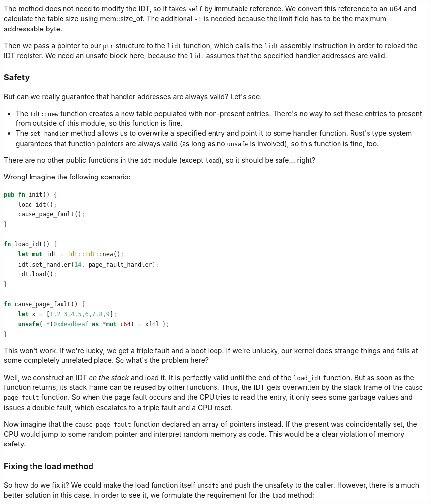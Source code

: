 The method does not need to modify the IDT, so it takes `self` by immutable reference. We convert this reference to an u64 and calculate the table size using [mem::size_of]. The additional `-1` is needed because the limit field has to be the maximum addressable byte.

[mem::size_of]: https://doc.rust-lang.org/nightly/core/mem/fn.size_of.html

Then we pass a pointer to our `ptr` structure to the `lidt` function, which calls the `lidt` assembly instruction in order to reload the IDT register. We need an unsafe block here, because the `lidt` assumes that the specified handler addresses are valid.

### Safety
But can we really guarantee that handler addresses are always valid? Let's see:

- The `Idt::new` function creates a new table populated with non-present entries. There's no way to set these entries to present from outside of this module, so this function is fine.
- The `set_handler` method allows us to overwrite a specified entry and point it to some handler function. Rust's type system guarantees that function pointers are always valid (as long as no `unsafe` is involved), so this function is fine, too.

There are no other public functions in the `idt` module (except `load`), so it should be safe… right?

Wrong! Imagine the following scenario:

```rust
pub fn init() {
    load_idt();
    cause_page_fault();
}

fn load_idt() {
    let mut idt = idt::Idt::new();
    idt.set_handler(14, page_fault_handler);
    idt.load();
}

fn cause_page_fault() {
    let x = [1,2,3,4,5,6,7,8,9];
    unsafe{ *(0xdeadbeaf as *mut u64) = x[4] };
}
```
This won't work. If we're lucky, we get a triple fault and a boot loop. If we're unlucky, our kernel does strange things and fails at some completely unrelated place. So what's the problem here?

Well, we construct an IDT _on the stack_ and load it. It is perfectly valid until the end of the `load_idt` function. But as soon as the function returns, its stack frame can be reused by other functions. Thus, the IDT gets overwritten by the stack frame of the `cause_page_fault` function. So when the page fault occurs and the CPU tries to read the entry, it only sees some garbage values and issues a double fault, which escalates to a triple fault and a CPU reset.

Now imagine that the `cause_page_fault` function declared an array of pointers instead. If the present was coincidentally set, the CPU would jump to some random pointer and interpret random memory as code. This would be a clear violation of memory safety.

### Fixing the load method
So how do we fix it? We could make the load function itself `unsafe` and push the unsafety to the caller. However, there is a much better solution in this case. In order to see it, we formulate the requirement for the `load` method:


[Github]: https://github.com/phil-opp/blog_os/tree/catching_exceptions
[issues]: https://github.com/phil-opp/blog_os/issues
[stack alignment bug]: https://github.com/phil-opp/blog_os/issues/184
[exceptions]: http://wiki.osdev.org/Exceptions
[EFLAGS]: https://en.wikipedia.org/wiki/FLAGS_register
[Range]: https://doc.rust-lang.org/nightly/core/ops/struct.Range.html
[bit_field]: https://crates.io/crates/bit_field
[calling convention]: https://en.wikipedia.org/wiki/Calling_convention
[diverging]: https://doc.rust-lang.org/book/functions.html#diverging-functions
[^fn-must-diverge]: Another reason is that we overwrite the current register values by executing the handler function. Thus, the interrupted function looses its state and can't proceed anyway.
[x86 crate]: https://github.com/gz/rust-x86
[^fn-segmentation-cs]: The `segmentation::cs` function was [added](https://github.com/gz/rust-x86/pull/12) in version 0.7.0, so you might need to update your `x86` version in your `Cargo.toml`.
[lidt]: http://x86.renejeschke.de/html/file_module_x86_id_156.html
[in the x86 crate]: http://gz.github.io/rust-x86/x86/dtables/struct.DescriptorTablePointer.html
[lidt function]: http://gz.github.io/rust-x86/x86/dtables/fn.lidt.html
[static lifetime]: http://rustbyexample.com/scope/lifetime/static_lifetime.html
[into_raw]: https://doc.rust-lang.org/nightly/alloc/boxed/struct.Box.html#method.into_raw
[divide by zero error]: http://wiki.osdev.org/Exceptions#Divide-by-zero_Error
[div]: http://x86.renejeschke.de/html/file_module_x86_id_72.html
[idiv]: http://x86.renejeschke.de/html/file_module_x86_id_137.html
[inline assembly]: https://doc.rust-lang.org/book/inline-assembly.html
[GDB]: https://www.gnu.org/software/gdb/
[Set Up GDB]: {{% relref "set-up-gdb.md" %}}
[format_args]: https://doc.rust-lang.org/nightly/std/macro.format_args!.html